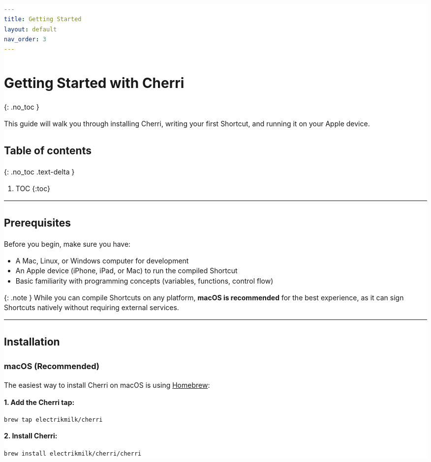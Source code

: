 ```yaml
---
title: Getting Started
layout: default
nav_order: 3
---
```


# Getting Started with Cherri
{: .no_toc }

This guide will walk you through installing Cherri, writing your first Shortcut, and running it on your Apple device.

## Table of contents
{: .no_toc .text-delta }

1. TOC
{:toc}

---

## Prerequisites

Before you begin, make sure you have:

- A Mac, Linux, or Windows computer for development
- An Apple device (iPhone, iPad, or Mac) to run the compiled Shortcut
- Basic familiarity with programming concepts (variables, functions, control flow)

{: .note }
While you can compile Shortcuts on any platform, **macOS is recommended** for the best experience, as it can sign Shortcuts natively without requiring external services.

---

## Installation

### macOS (Recommended)

The easiest way to install Cherri on macOS is using [Homebrew](https://brew.sh):

**1. Add the Cherri tap:**

```bash
brew tap electrikmilk/cherri
```

**2. Install Cherri:**

```bash
brew install electrikmilk/cherri/cherri
```
